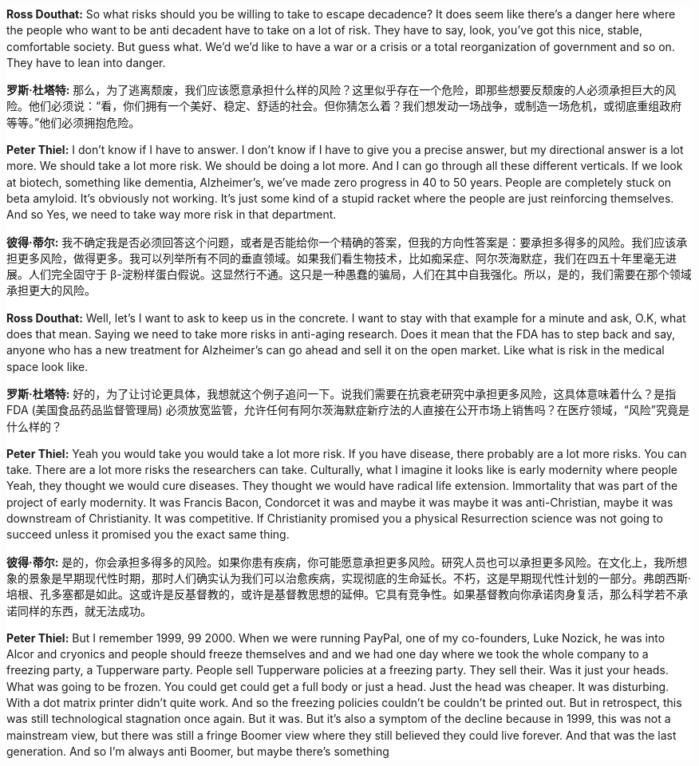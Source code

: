**Ross Douthat:** So what risks should you be willing to take to escape
decadence? It does seem like there’s a danger here where the people who
want to be anti decadent have to take on a lot of risk. They have to
say, look, you’ve got this nice, stable, comfortable society. But guess
what. We’d we’d like to have a war or a crisis or a total reorganization
of government and so on. They have to lean into danger.

**罗斯·杜塔特:**
那么，为了逃离颓废，我们应该愿意承担什么样的风险？这里似乎存在一个危险，即那些想要反颓废的人必须承担巨大的风险。他们必须说：“看，你们拥有一个美好、稳定、舒适的社会。但你猜怎么着？我们想发动一场战争，或制造一场危机，或彻底重组政府等等。”他们必须拥抱危险。

**Peter Thiel:** I don’t know if I have to answer. I don’t know if I
have to give you a precise answer, but my directional answer is a lot
more. We should take a lot more risk. We should be doing a lot more. And
I can go through all these different verticals. If we look at biotech,
something like dementia, Alzheimer’s, we’ve made zero progress in 40 to
50 years. People are completely stuck on beta amyloid. It’s obviously
not working. It’s just some kind of a stupid racket where the people are
just reinforcing themselves. And so Yes, we need to take way more risk
in that department.

**彼得·蒂尔:**
我不确定我是否必须回答这个问题，或者是否能给你一个精确的答案，但我的方向性答案是：要承担多得多的风险。我们应该承担更多风险，做得更多。我可以列举所有不同的垂直领域。如果我们看生物技术，比如痴呆症、阿尔茨海默症，我们在四五十年里毫无进展。人们完全固守于 β-淀粉样蛋白假说。这显然行不通。这只是一种愚蠢的骗局，人们在其中自我强化。所以，是的，我们需要在那个领域承担更大的风险。

**Ross Douthat:** Well, let’s I want to ask to keep us in the concrete.
I want to stay with that example for a minute and ask, O.K, what does
that mean. Saying we need to take more risks in anti-aging research.
Does it mean that the FDA has to step back and say, anyone who has a new
treatment for Alzheimer’s can go ahead and sell it on the open market.
Like what is risk in the medical space look like.

**罗斯·杜塔特:**
好的，为了让讨论更具体，我想就这个例子追问一下。说我们需要在抗衰老研究中承担更多风险，这具体意味着什么？是指 FDA
(美国食品药品监督管理局)
必须放宽监管，允许任何有阿尔茨海默症新疗法的人直接在公开市场上销售吗？在医疗领域，“风险”究竟是什么样的？

**Peter Thiel:** Yeah you would take you would take a lot more risk. If
you have disease, there probably are a lot more risks. You can take.
There are a lot more risks the researchers can take. Culturally, what I
imagine it looks like is early modernity where people Yeah, they thought
we would cure diseases. They thought we would have radical life
extension. Immortality that was part of the project of early modernity.
It was Francis Bacon, Condorcet it was and maybe it was maybe it was
anti-Christian, maybe it was downstream of Christianity. It was
competitive. If Christianity promised you a physical Resurrection
science was not going to succeed unless it promised you the exact same
thing.

**彼得·蒂尔:**
是的，你会承担多得多的风险。如果你患有疾病，你可能愿意承担更多风险。研究人员也可以承担更多风险。在文化上，我所想象的景象是早期现代性时期，那时人们确实认为我们可以治愈疾病，实现彻底的生命延长。不朽，这是早期现代性计划的一部分。弗朗西斯·培根、孔多塞都是如此。这或许是反基督教的，或许是基督教思想的延伸。它具有竞争性。如果基督教向你承诺肉身复活，那么科学若不承诺同样的东西，就无法成功。

**Peter Thiel:** But I remember 1999, 99 2000. When we were running
PayPal, one of my co-founders, Luke Nozick, he was into Alcor and
cryonics and people should freeze themselves and and we had one day
where we took the whole company to a freezing party, a Tupperware party.
People sell Tupperware policies at a freezing party. They sell their.
Was it just your heads. What was going to be frozen. You could get could
get a full body or just a head. Just the head was cheaper. It was
disturbing. With a dot matrix printer didn’t quite work. And so the
freezing policies couldn’t be couldn’t be printed out. But in
retrospect, this was still technological stagnation once again. But it
was. But it’s also a symptom of the decline because in 1999, this was
not a mainstream view, but there was still a fringe Boomer view where
they still believed they could live forever. And that was the last
generation. And so I’m always anti Boomer, but maybe there’s something